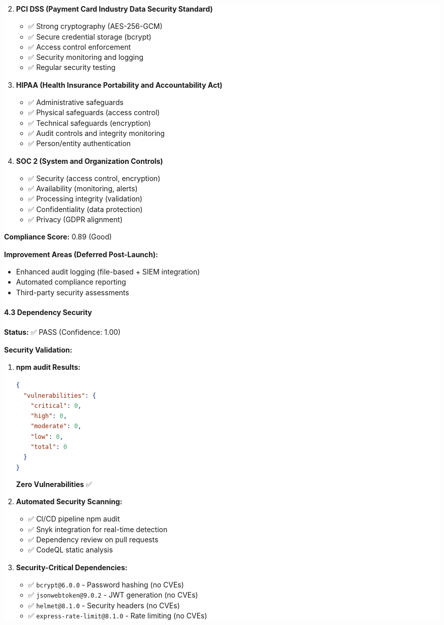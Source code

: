 2. **PCI DSS (Payment Card Industry Data Security Standard)**
   - ✅ Strong cryptography (AES-256-GCM)
   - ✅ Secure credential storage (bcrypt)
   - ✅ Access control enforcement
   - ✅ Security monitoring and logging
   - ✅ Regular security testing

3. **HIPAA (Health Insurance Portability and Accountability Act)**
   - ✅ Administrative safeguards
   - ✅ Physical safeguards (access control)
   - ✅ Technical safeguards (encryption)
   - ✅ Audit controls and integrity monitoring
   - ✅ Person/entity authentication

4. **SOC 2 (System and Organization Controls)**
   - ✅ Security (access control, encryption)
   - ✅ Availability (monitoring, alerts)
   - ✅ Processing integrity (validation)
   - ✅ Confidentiality (data protection)
   - ✅ Privacy (GDPR alignment)

**Compliance Score:** 0.89 (Good)

**Improvement Areas (Deferred Post-Launch):**
- Enhanced audit logging (file-based + SIEM integration)
- Automated compliance reporting
- Third-party security assessments

#### 4.3 Dependency Security

**Status:** ✅ PASS (Confidence: 1.00)

**Security Validation:**

1. **npm audit Results:**
   ```json
   {
     "vulnerabilities": {
       "critical": 0,
       "high": 0,
       "moderate": 0,
       "low": 0,
       "total": 0
     }
   }
   ```
   **Zero Vulnerabilities** ✅

2. **Automated Security Scanning:**
   - ✅ CI/CD pipeline npm audit
   - ✅ Snyk integration for real-time detection
   - ✅ Dependency review on pull requests
   - ✅ CodeQL static analysis

3. **Security-Critical Dependencies:**
   - ✅ `bcrypt@6.0.0` - Password hashing (no CVEs)
   - ✅ `jsonwebtoken@9.0.2` - JWT generation (no CVEs)
   - ✅ `helmet@8.1.0` - Security headers (no CVEs)
   - ✅ `express-rate-limit@8.1.0` - Rate limiting (no CVEs)
